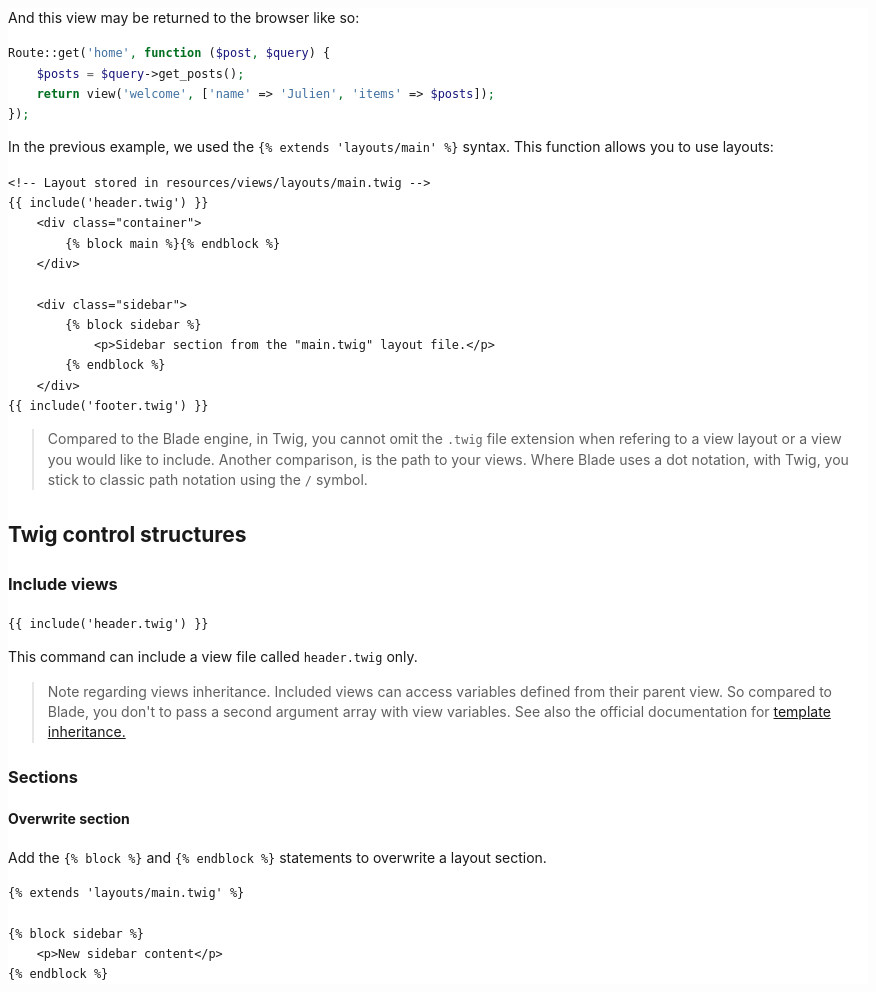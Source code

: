 And this view may be returned to the browser like so:

```php
Route::get('home', function ($post, $query) {
    $posts = $query->get_posts();
    return view('welcome', ['name' => 'Julien', 'items' => $posts]);
});
```

In the previous example, we used the `{% extends 'layouts/main' %}` syntax. This function allows you to use layouts:

```twig
<!-- Layout stored in resources/views/layouts/main.twig -->
{{ include('header.twig') }}
    <div class="container">
        {% block main %}{% endblock %}
    </div>

    <div class="sidebar">
        {% block sidebar %}	
            <p>Sidebar section from the "main.twig" layout file.</p>
        {% endblock %}
    </div>
{{ include('footer.twig') }}
```

> Compared to the Blade engine, in Twig, you cannot omit the `.twig` file extension when refering to a view layout or a view you would like to include. Another comparison, is the path to your views. Where Blade uses a dot notation, with Twig, you stick to classic path notation using the `/` symbol.

Twig control structures
------------------------

### Include views

```twig
{{ include('header.twig') }}
```

This command can include a view file called `header.twig` only.

> Note regarding views inheritance. Included views can access variables defined from their parent view. So compared to Blade, you don't to pass a second argument array with view variables. See also the official documentation for [template inheritance.](http://twig.sensiolabs.org/doc/2.x/templates.html#template-inheritance)

### Sections

#### Overwrite section

Add the `{% block %}` and `{% endblock %}` statements to overwrite a layout section.

```twig
{% extends 'layouts/main.twig' %}

{% block sidebar %}
    <p>New sidebar content</p>
{% endblock %}
```
